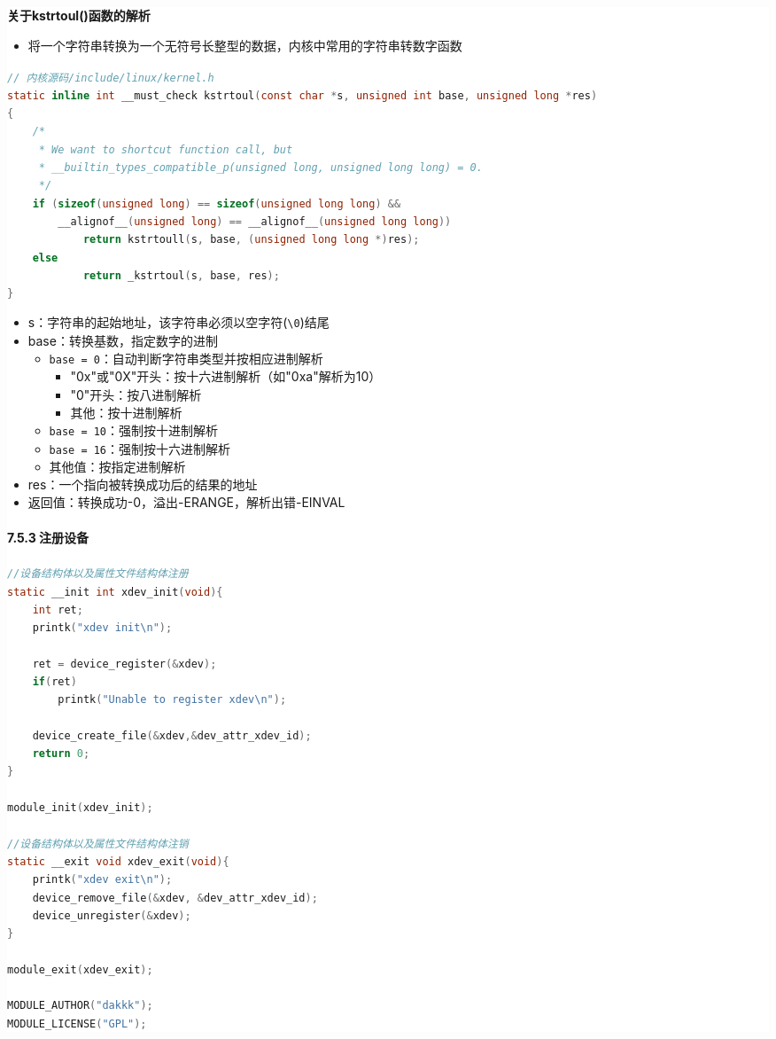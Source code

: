 **关于kstrtoul()函数的解析**
- 将一个字符串转换为一个无符号长整型的数据，内核中常用的字符串转数字函数
```c
// 内核源码/include/linux/kernel.h
static inline int __must_check kstrtoul(const char *s, unsigned int base, unsigned long *res)
{
    /*
     * We want to shortcut function call, but
     * __builtin_types_compatible_p(unsigned long, unsigned long long) = 0.
     */
    if (sizeof(unsigned long) == sizeof(unsigned long long) &&
        __alignof__(unsigned long) == __alignof__(unsigned long long))
            return kstrtoull(s, base, (unsigned long long *)res);
    else
            return _kstrtoul(s, base, res);
}
```
- s：字符串的起始地址，该字符串必须以空字符(`\0`)结尾
- base：转换基数，指定数字的进制
	- `base = 0`：自动判断字符串类型并按相应进制解析
	    - "0x"或"0X"开头：按十六进制解析（如"0xa"解析为10）
	    - "0"开头：按八进制解析
	    - 其他：按十进制解析
	- `base = 10`：强制按十进制解析
	- `base = 16`：强制按十六进制解析
	- 其他值：按指定进制解析
- res：一个指向被转换成功后的结果的地址
- 返回值：转换成功-0，溢出-ERANGE，解析出错-EINVAL

#### 7.5.3 注册设备

```c
//设备结构体以及属性文件结构体注册
static __init int xdev_init(void){
    int ret;
    printk("xdev init\n");

    ret = device_register(&xdev);
    if(ret)
        printk("Unable to register xdev\n");
    
    device_create_file(&xdev,&dev_attr_xdev_id);
    return 0;
}

module_init(xdev_init);

//设备结构体以及属性文件结构体注销
static __exit void xdev_exit(void){
    printk("xdev exit\n");
    device_remove_file(&xdev, &dev_attr_xdev_id);
    device_unregister(&xdev);
}

module_exit(xdev_exit);

MODULE_AUTHOR("dakkk");
MODULE_LICENSE("GPL");
```
